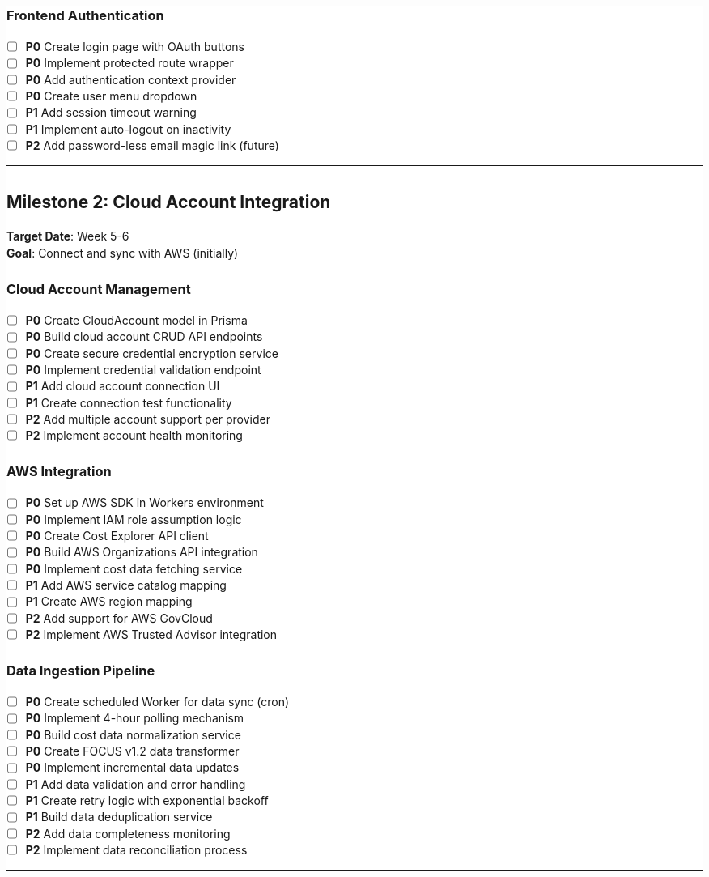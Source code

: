 ### Frontend Authentication
- [ ] **P0** Create login page with OAuth buttons
- [ ] **P0** Implement protected route wrapper
- [ ] **P0** Add authentication context provider
- [ ] **P0** Create user menu dropdown
- [ ] **P1** Add session timeout warning
- [ ] **P1** Implement auto-logout on inactivity
- [ ] **P2** Add password-less email magic link (future)

---

## Milestone 2: Cloud Account Integration
**Target Date**: Week 5-6  
**Goal**: Connect and sync with AWS (initially)

### Cloud Account Management
- [ ] **P0** Create CloudAccount model in Prisma
- [ ] **P0** Build cloud account CRUD API endpoints
- [ ] **P0** Create secure credential encryption service
- [ ] **P0** Implement credential validation endpoint
- [ ] **P1** Add cloud account connection UI
- [ ] **P1** Create connection test functionality
- [ ] **P2** Add multiple account support per provider
- [ ] **P2** Implement account health monitoring

### AWS Integration
- [ ] **P0** Set up AWS SDK in Workers environment
- [ ] **P0** Implement IAM role assumption logic
- [ ] **P0** Create Cost Explorer API client
- [ ] **P0** Build AWS Organizations API integration
- [ ] **P0** Implement cost data fetching service
- [ ] **P1** Add AWS service catalog mapping
- [ ] **P1** Create AWS region mapping
- [ ] **P2** Add support for AWS GovCloud
- [ ] **P2** Implement AWS Trusted Advisor integration

### Data Ingestion Pipeline
- [ ] **P0** Create scheduled Worker for data sync (cron)
- [ ] **P0** Implement 4-hour polling mechanism
- [ ] **P0** Build cost data normalization service
- [ ] **P0** Create FOCUS v1.2 data transformer
- [ ] **P0** Implement incremental data updates
- [ ] **P1** Add data validation and error handling
- [ ] **P1** Create retry logic with exponential backoff
- [ ] **P1** Build data deduplication service
- [ ] **P2** Add data completeness monitoring
- [ ] **P2** Implement data reconciliation process

---
